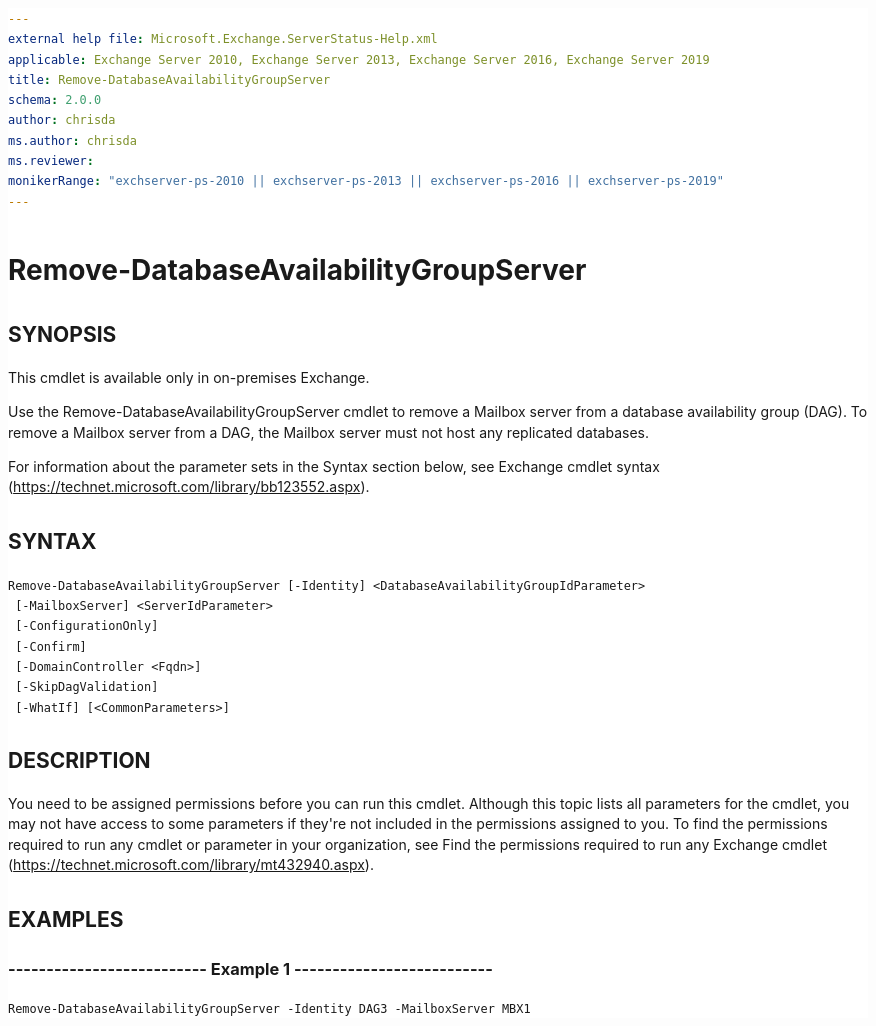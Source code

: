 ```yaml
---
external help file: Microsoft.Exchange.ServerStatus-Help.xml
applicable: Exchange Server 2010, Exchange Server 2013, Exchange Server 2016, Exchange Server 2019
title: Remove-DatabaseAvailabilityGroupServer
schema: 2.0.0
author: chrisda
ms.author: chrisda
ms.reviewer:
monikerRange: "exchserver-ps-2010 || exchserver-ps-2013 || exchserver-ps-2016 || exchserver-ps-2019"
---
```


# Remove-DatabaseAvailabilityGroupServer

## SYNOPSIS
This cmdlet is available only in on-premises Exchange.

Use the Remove-DatabaseAvailabilityGroupServer cmdlet to remove a Mailbox server from a database availability group (DAG). To remove a Mailbox server from a DAG, the Mailbox server must not host any replicated databases.

For information about the parameter sets in the Syntax section below, see Exchange cmdlet syntax (https://technet.microsoft.com/library/bb123552.aspx).

## SYNTAX

```
Remove-DatabaseAvailabilityGroupServer [-Identity] <DatabaseAvailabilityGroupIdParameter>
 [-MailboxServer] <ServerIdParameter>
 [-ConfigurationOnly]
 [-Confirm]
 [-DomainController <Fqdn>]
 [-SkipDagValidation]
 [-WhatIf] [<CommonParameters>]
```

## DESCRIPTION
You need to be assigned permissions before you can run this cmdlet. Although this topic lists all parameters for the cmdlet, you may not have access to some parameters if they're not included in the permissions assigned to you. To find the permissions required to run any cmdlet or parameter in your organization, see Find the permissions required to run any Exchange cmdlet (https://technet.microsoft.com/library/mt432940.aspx).

## EXAMPLES

### -------------------------- Example 1 --------------------------
```
Remove-DatabaseAvailabilityGroupServer -Identity DAG3 -MailboxServer MBX1
```
